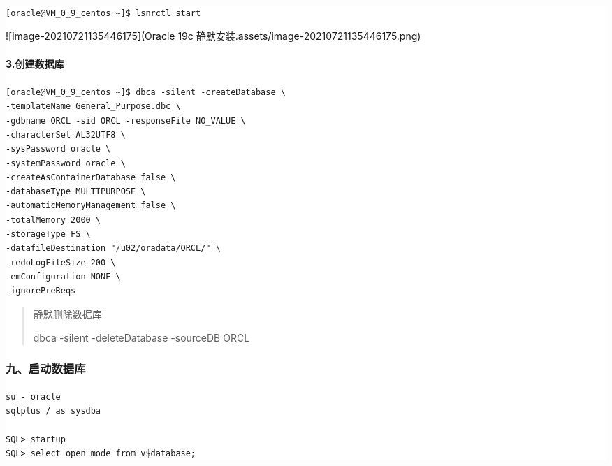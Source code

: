 ```
[oracle@VM_0_9_centos ~]$ lsnrctl start
```

![image-20210721135446175](Oracle 19c 静默安装.assets/image-20210721135446175.png)

#### 3.创建数据库

```
[oracle@VM_0_9_centos ~]$ dbca -silent -createDatabase \
-templateName General_Purpose.dbc \
-gdbname ORCL -sid ORCL -responseFile NO_VALUE \
-characterSet AL32UTF8 \
-sysPassword oracle \
-systemPassword oracle \
-createAsContainerDatabase false \
-databaseType MULTIPURPOSE \
-automaticMemoryManagement false \
-totalMemory 2000 \
-storageType FS \
-datafileDestination "/u02/oradata/ORCL/" \
-redoLogFileSize 200 \
-emConfiguration NONE \
-ignorePreReqs
```

> 静默删除数据库
>
> dbca -silent -deleteDatabase -sourceDB ORCL



### 九、启动数据库

```
su - oracle
sqlplus / as sysdba

SQL> startup
SQL> select open_mode from v$database;
```

